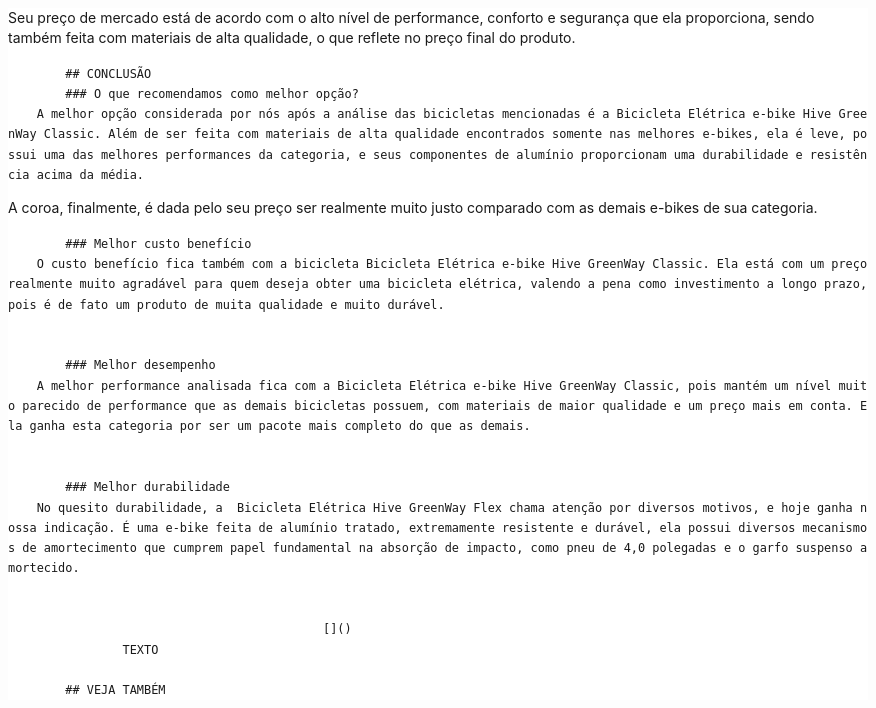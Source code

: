 Seu preço de mercado está de acordo com o alto nível de performance, conforto e segurança que ela proporciona, sendo também feita com materiais de alta qualidade, o que reflete no preço final do produto. 

		
			## CONCLUSÃO		
			### O que recomendamos como melhor opção?		
		A melhor opção considerada por nós após a análise das bicicletas mencionadas é a Bicicleta Elétrica e-bike Hive GreenWay Classic. Além de ser feita com materiais de alta qualidade encontrados somente nas melhores e-bikes, ela é leve, possui uma das melhores performances da categoria, e seus componentes de alumínio proporcionam uma durabilidade e resistência acima da média. 

A coroa, finalmente, é dada pelo seu preço ser realmente muito justo comparado com as demais e-bikes de sua categoria. 

		
			### Melhor custo benefício		
		O custo benefício fica também com a bicicleta Bicicleta Elétrica e-bike Hive GreenWay Classic. Ela está com um preço realmente muito agradável para quem deseja obter uma bicicleta elétrica, valendo a pena como investimento a longo prazo, pois é de fato um produto de muita qualidade e muito durável.                

		
			### Melhor desempenho		
		A melhor performance analisada fica com a Bicicleta Elétrica e-bike Hive GreenWay Classic, pois mantém um nível muito parecido de performance que as demais bicicletas possuem, com materiais de maior qualidade e um preço mais em conta. Ela ganha esta categoria por ser um pacote mais completo do que as demais.

		
			### Melhor durabilidade		
		No quesito durabilidade, a  Bicicleta Elétrica Hive GreenWay Flex chama atenção por diversos motivos, e hoje ganha nossa indicação. É uma e-bike feita de alumínio tratado, extremamente resistente e durável, ela possui diversos mecanismos de amortecimento que cumprem papel fundamental na absorção de impacto, como pneu de 4,0 polegadas e o garfo suspenso amortecido.

		
												[]()
					TEXTO

			## VEJA TAMBÉM